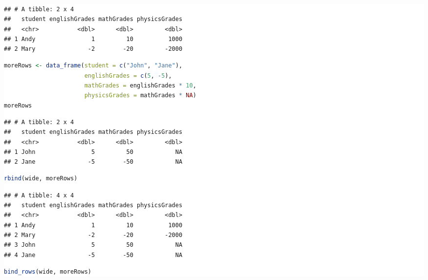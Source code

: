     ## # A tibble: 2 x 4
    ##   student englishGrades mathGrades physicsGrades
    ##   <chr>           <dbl>      <dbl>         <dbl>
    ## 1 Andy                1         10          1000
    ## 2 Mary               -2        -20         -2000

``` r
moreRows <- data_frame(student = c("John", "Jane"),
                       englishGrades = c(5, -5),
                       mathGrades = englishGrades * 10,
                       physicsGrades = mathGrades * NA)
moreRows
```

    ## # A tibble: 2 x 4
    ##   student englishGrades mathGrades physicsGrades
    ##   <chr>           <dbl>      <dbl>         <dbl>
    ## 1 John                5         50            NA
    ## 2 Jane               -5        -50            NA

``` r
rbind(wide, moreRows)
```

    ## # A tibble: 4 x 4
    ##   student englishGrades mathGrades physicsGrades
    ##   <chr>           <dbl>      <dbl>         <dbl>
    ## 1 Andy                1         10          1000
    ## 2 Mary               -2        -20         -2000
    ## 3 John                5         50            NA
    ## 4 Jane               -5        -50            NA

``` r
bind_rows(wide, moreRows)
```
